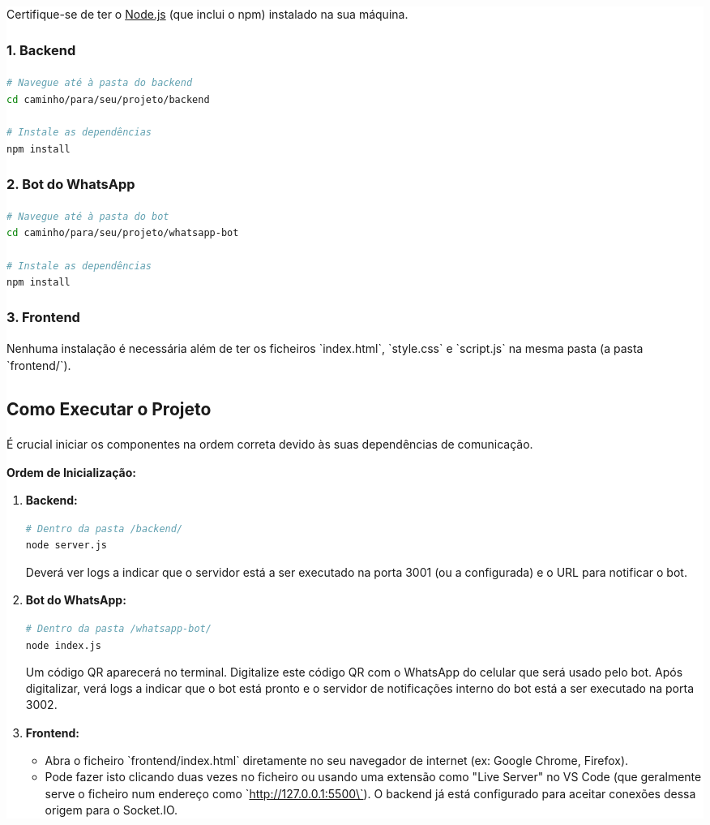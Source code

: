 Certifique-se de ter o [Node.js](https://nodejs.org/) (que inclui o npm) instalado na sua máquina.

### 1. Backend

```bash
# Navegue até à pasta do backend
cd caminho/para/seu/projeto/backend

# Instale as dependências
npm install
```

### 2. Bot do WhatsApp

```bash
# Navegue até à pasta do bot
cd caminho/para/seu/projeto/whatsapp-bot

# Instale as dependências
npm install
```

### 3. Frontend

Nenhuma instalação é necessária além de ter os ficheiros \`index.html\`, \`style.css\` e \`script.js\` na mesma pasta (a pasta \`frontend/\`).

## Como Executar o Projeto

É crucial iniciar os componentes na ordem correta devido às suas dependências de comunicação.

**Ordem de Inicialização:**

1.  **Backend:**
    ```bash
    # Dentro da pasta /backend/
    node server.js
    ```
    Deverá ver logs a indicar que o servidor está a ser executado na porta 3001 (ou a configurada) e o URL para notificar o bot.

2.  **Bot do WhatsApp:**
    ```bash
    # Dentro da pasta /whatsapp-bot/
    node index.js
    ```
    Um código QR aparecerá no terminal. Digitalize este código QR com o WhatsApp do celular que será usado pelo bot. Após digitalizar, verá logs a indicar que o bot está pronto e o servidor de notificações interno do bot está a ser executado na porta 3002.

3.  **Frontend:**
    * Abra o ficheiro \`frontend/index.html\` diretamente no seu navegador de internet (ex: Google Chrome, Firefox).
    * Pode fazer isto clicando duas vezes no ficheiro ou usando uma extensão como "Live Server" no VS Code (que geralmente serve o ficheiro num endereço como \`http://127.0.0.1:5500\`). O backend já está configurado para aceitar conexões dessa origem para o Socket.IO.
